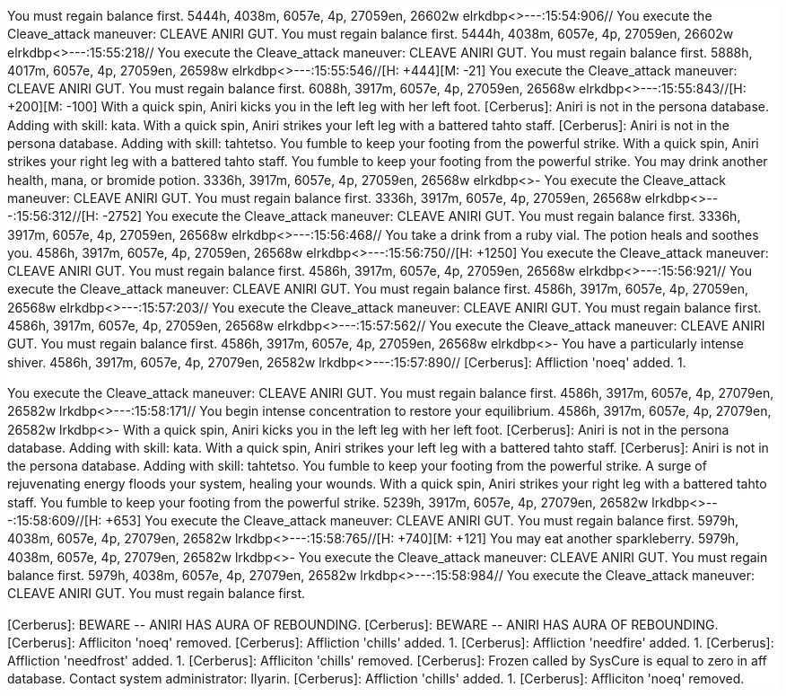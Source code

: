 You must regain balance first.
5444h, 4038m, 6057e, 4p, 27059en, 26602w elrkdbp<>---:15:54:906//
You execute the Cleave_attack maneuver: CLEAVE ANIRI GUT.
You must regain balance first.
5444h, 4038m, 6057e, 4p, 27059en, 26602w elrkdbp<>---:15:55:218//
You execute the Cleave_attack maneuver: CLEAVE ANIRI GUT.
You must regain balance first.
5888h, 4017m, 6057e, 4p, 27059en, 26598w elrkdbp<>---:15:55:546//[H: +444][M: -21]
You execute the Cleave_attack maneuver: CLEAVE ANIRI GUT.
You must regain balance first.
6088h, 3917m, 6057e, 4p, 27059en, 26568w elrkdbp<>---:15:55:843//[H: +200][M: -100]
With a quick spin, Aniri kicks you in the left leg with her left foot.
[Cerberus]: Aniri is not in the persona database. Adding with skill: kata.
With a quick spin, Aniri strikes your left leg with a battered tahto staff.
[Cerberus]: Aniri is not in the persona database. Adding with skill: tahtetso.
You fumble to keep your footing from the powerful strike.
With a quick spin, Aniri strikes your right leg with a battered tahto staff.
You fumble to keep your footing from the powerful strike.
You may drink another health, mana, or bromide potion.
3336h, 3917m, 6057e, 4p, 27059en, 26568w elrkdbp<>-
You execute the Cleave_attack maneuver: CLEAVE ANIRI GUT.
You must regain balance first.
3336h, 3917m, 6057e, 4p, 27059en, 26568w elrkdbp<>---:15:56:312//[H: -2752]
You execute the Cleave_attack maneuver: CLEAVE ANIRI GUT.
You must regain balance first.
3336h, 3917m, 6057e, 4p, 27059en, 26568w elrkdbp<>---:15:56:468//
You take a drink from a ruby vial.
The potion heals and soothes you.
4586h, 3917m, 6057e, 4p, 27059en, 26568w elrkdbp<>---:15:56:750//[H: +1250]
You execute the Cleave_attack maneuver: CLEAVE ANIRI GUT.
You must regain balance first.
4586h, 3917m, 6057e, 4p, 27059en, 26568w elrkdbp<>---:15:56:921//
You execute the Cleave_attack maneuver: CLEAVE ANIRI GUT.
You must regain balance first.
4586h, 3917m, 6057e, 4p, 27059en, 26568w elrkdbp<>---:15:57:203//
You execute the Cleave_attack maneuver: CLEAVE ANIRI GUT.
You must regain balance first.
4586h, 3917m, 6057e, 4p, 27059en, 26568w elrkdbp<>---:15:57:562//
You execute the Cleave_attack maneuver: CLEAVE ANIRI GUT.
You must regain balance first.
4586h, 3917m, 6057e, 4p, 27059en, 26568w elrkdbp<>-
You have a particularly intense shiver.
4586h, 3917m, 6057e, 4p, 27079en, 26582w lrkdbp<>---:15:57:890//
[Cerberus]: Affliction 'noeq' added. 1.

You execute the Cleave_attack maneuver: CLEAVE ANIRI GUT.
You must regain balance first.
4586h, 3917m, 6057e, 4p, 27079en, 26582w lrkdbp<>---:15:58:171//
You begin intense concentration to restore your equilibrium.
4586h, 3917m, 6057e, 4p, 27079en, 26582w lrkdbp<>-
With a quick spin, Aniri kicks you in the left leg with her left foot.
[Cerberus]: Aniri is not in the persona database. Adding with skill: kata.
With a quick spin, Aniri strikes your left leg with a battered tahto staff.
[Cerberus]: Aniri is not in the persona database. Adding with skill: tahtetso.
You fumble to keep your footing from the powerful strike.
A surge of rejuvenating energy floods your system, healing your wounds.
With a quick spin, Aniri strikes your right leg with a battered tahto staff.
You fumble to keep your footing from the powerful strike.
5239h, 3917m, 6057e, 4p, 27079en, 26582w lrkdbp<>---:15:58:609//[H: +653]
You execute the Cleave_attack maneuver: CLEAVE ANIRI GUT.
You must regain balance first.
5979h, 4038m, 6057e, 4p, 27079en, 26582w lrkdbp<>---:15:58:765//[H: +740][M: +121]
You may eat another sparkleberry.
5979h, 4038m, 6057e, 4p, 27079en, 26582w lrkdbp<>-
You execute the Cleave_attack maneuver: CLEAVE ANIRI GUT.
You must regain balance first.
5979h, 4038m, 6057e, 4p, 27079en, 26582w lrkdbp<>---:15:58:984//
You execute the Cleave_attack maneuver: CLEAVE ANIRI GUT.
You must regain balance first.

[Cerberus]: BEWARE -- ANIRI HAS AURA OF REBOUNDING.
[Cerberus]: BEWARE -- ANIRI HAS AURA OF REBOUNDING.
[Cerberus]: Affliciton 'noeq' removed.
[Cerberus]: Affliction 'chills' added. 1.
[Cerberus]: Affliction 'needfire' added. 1.
[Cerberus]: Affliction 'needfrost' added. 1.
[Cerberus]: Affliciton 'chills' removed.
[Cerberus]: Frozen called by SysCure is equal to zero in aff database. Contact system administrator: Ilyarin.
[Cerberus]: Affliction 'chills' added. 1.
[Cerberus]: Affliciton 'noeq' removed.
